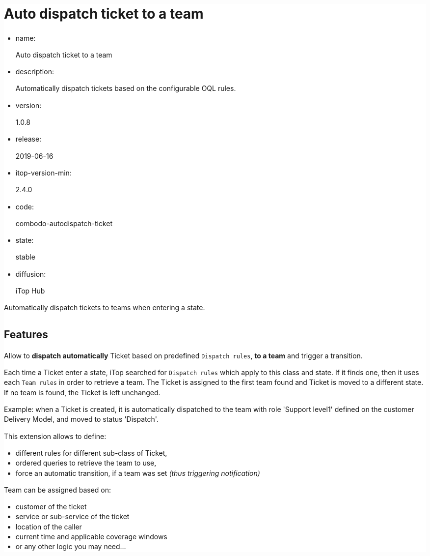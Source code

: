 # Auto dispatch ticket to a team

- name:

  Auto dispatch ticket to a team

- description:

  Automatically dispatch tickets based on the configurable OQL rules.

- version:

  1.0.8

- release:

  2019-06-16

- itop-version-min:

  2.4.0

- code:

  combodo-autodispatch-ticket

- state:

  stable

- diffusion:

  iTop Hub

Automatically dispatch tickets to teams when entering a state.

## Features

Allow to **dispatch automatically** Ticket based on predefined `Dispatch rules`, **to a team** and trigger a transition.

Each time a Ticket enter a state, iTop searched for `Dispatch rules` which apply to this class and state. If it finds one, then it uses each `Team rules` in order to retrieve a team. The Ticket is assigned to the first team found and Ticket is moved to a different state. If no team is found, the Ticket is left unchanged.

Example: when a Ticket is created, it is automatically dispatched to the team with role 'Support level1' defined on the customer Delivery Model, and moved to status 'Dispatch'.

This extension allows to define:

- different rules for different sub-class of Ticket,
- ordered queries to retrieve the team to use,
- force an automatic transition, if a team was set *(thus triggering notification)*

Team can be assigned based on:

- customer of the ticket
- service or sub-service of the ticket
- location of the caller
- current time and applicable coverage windows
- or any other logic you may need…
